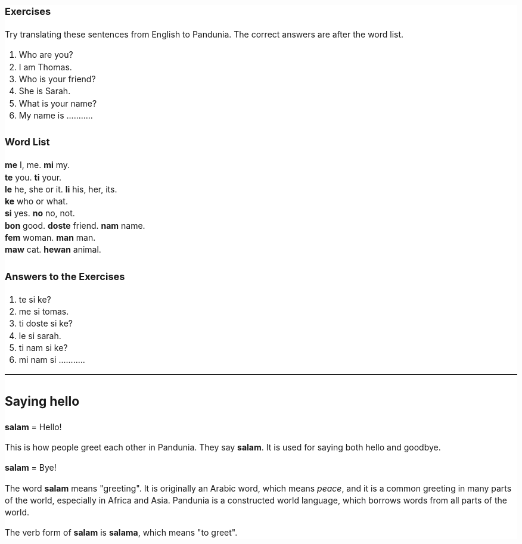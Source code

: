 
### Exercises

Try translating these sentences from English to Pandunia. The correct
answers are after the word list.

1. Who are you?
2. I am Thomas.
3. Who is your friend?
4. She is Sarah.
5. What is your name?
6. My name is ...........


### Word List

**me** I, me. **mi** my.  
**te** you. **ti** your.  
**le** he, she or it. **li** his, her, its.  
**ke** who or what.  
**si** yes. **no** no, not.  
**bon** good. **doste** friend. **nam** name.  
**fem** woman. **man** man.  
**maw** cat. **hewan** animal.

### Answers to the Exercises

1. te si ke?
2. me si tomas.
3. ti doste si ke?
4. le si sarah.
5. ti nam si ke?
6. mi nam si ........... 


--------------------------------------------------------------------------------


## Saying hello

**salam**
= Hello!

This is how people greet each other in Pandunia. They say **salam**.
It is used for saying both hello and goodbye.

**salam**
= Bye!

The word **salam** means "greeting". It is originally an Arabic word,
which means _peace_, and it is a common greeting in many parts of the
world, especially in Africa and Asia. Pandunia is a constructed world
language, which borrows words from all parts of the world.

The verb form of **salam** is **salama**, which means "to greet".
